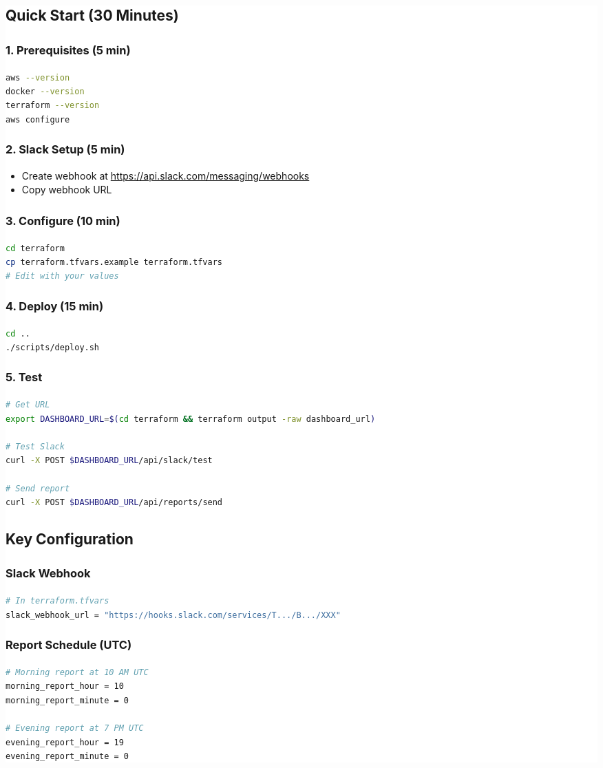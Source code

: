 ## Quick Start (30 Minutes)

### 1. Prerequisites (5 min)
```bash
aws --version
docker --version
terraform --version
aws configure
```

### 2. Slack Setup (5 min)
- Create webhook at https://api.slack.com/messaging/webhooks
- Copy webhook URL

### 3. Configure (10 min)
```bash
cd terraform
cp terraform.tfvars.example terraform.tfvars
# Edit with your values
```

### 4. Deploy (15 min)
```bash
cd ..
./scripts/deploy.sh
```

### 5. Test
```bash
# Get URL
export DASHBOARD_URL=$(cd terraform && terraform output -raw dashboard_url)

# Test Slack
curl -X POST $DASHBOARD_URL/api/slack/test

# Send report
curl -X POST $DASHBOARD_URL/api/reports/send
```

## Key Configuration

### Slack Webhook
```bash
# In terraform.tfvars
slack_webhook_url = "https://hooks.slack.com/services/T.../B.../XXX"
```

### Report Schedule (UTC)
```bash
# Morning report at 10 AM UTC
morning_report_hour = 10
morning_report_minute = 0

# Evening report at 7 PM UTC
evening_report_hour = 19
evening_report_minute = 0
```
